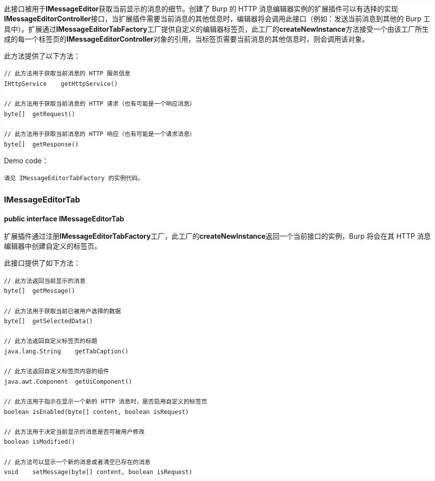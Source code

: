 此接口被用于**IMessageEditor**获取当前显示的消息的细节。创建了 Burp 的 HTTP 消息编辑器实例的扩展插件可以有选择的实现**IMessageEditorController**接口，当扩展插件需要当前消息的其他信息时，编辑器将会调用此接口（例如：发送当前消息到其他的 Burp 工具中）。扩展通过**IMessageEditorTabFactory**工厂提供自定义的编辑器标签页，此工厂的**createNewInstance**方法接受一个由该工厂所生成的每一个标签页的**IMessageEditorController**对象的引用，当标签页需要当前消息的其他信息时，则会调用该对象。

此方法提供了以下方法：

```
// 此方法用于获取当前消息的 HTTP 服务信息
IHttpService    getHttpService()

// 此方法用于获取当前消息的 HTTP 请求（也有可能是一个响应消息）
byte[]  getRequest()

// 此方法用于获取当前消息的 HTTP 响应（也有可能是一个请求消息）
byte[]  getResponse()

```

Demo code：

```
请见 IMessageEditorTabFactory 的实例代码。

```

### IMessageEditorTab

**public interface IMessageEditorTab**

扩展插件通过注册**IMessageEditorTabFactory**工厂，此工厂的**createNewInstance**返回一个当前接口的实例，Burp 将会在其 HTTP 消息编辑器中创建自定义的标签页。

此接口提供了如下方法：

```
// 此方法返回当前显示的消息
byte[]  getMessage()

// 此方法用于获取当前已被用户选择的数据
byte[]  getSelectedData()

// 此方法返回自定义标签页的标题
java.lang.String    getTabCaption()

// 此方法返回自定义标签页内容的组件
java.awt.Component  getUiComponent()

// 此方法用于指示在显示一个新的 HTTP 消息时，是否启用自定义的标签页
boolean isEnabled(byte[] content, boolean isRequest)

// 此方法用于决定当前显示的消息是否可被用户修改
boolean isModified()

// 此方法可以显示一个新的消息或者清空已存在的消息
void    setMessage(byte[] content, boolean isRequest)

```

